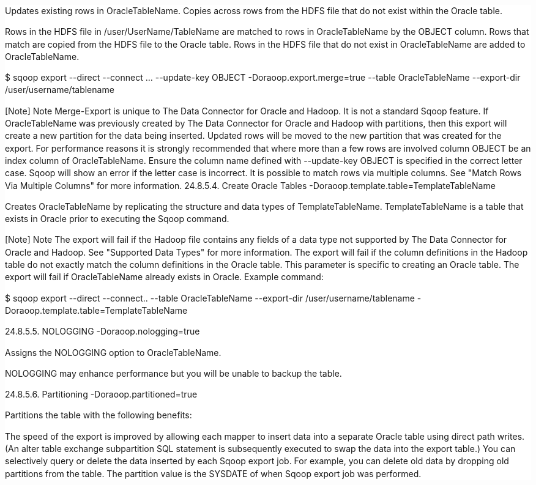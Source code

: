 Updates existing rows in OracleTableName. Copies across rows from the HDFS file that do not exist within the Oracle table.

Rows in the HDFS file in /user/UserName/TableName are matched to rows in OracleTableName by the OBJECT column. Rows that match are copied from the HDFS file to the Oracle table. Rows in the HDFS file that do not exist in OracleTableName are added to OracleTableName.

$ sqoop export --direct --connect … --update-key OBJECT -Doraoop.export.merge=true --table OracleTableName --export-dir /user/username/tablename

[Note]	Note
Merge-Export is unique to The Data Connector for Oracle and Hadoop. It is not a standard Sqoop feature.
If OracleTableName was previously created by The Data Connector for Oracle and Hadoop with partitions, then this export will create a new partition for the data being inserted. Updated rows will be moved to the new partition that was created for the export.
For performance reasons it is strongly recommended that where more than a few rows are involved column OBJECT be an index column of OracleTableName.
Ensure the column name defined with --update-key OBJECT is specified in the correct letter case. Sqoop will show an error if the letter case is incorrect.
It is possible to match rows via multiple columns. See "Match Rows Via Multiple Columns" for more information.
24.8.5.4. Create Oracle Tables
-Doraoop.template.table=TemplateTableName

Creates OracleTableName by replicating the structure and data types of TemplateTableName. TemplateTableName is a table that exists in Oracle prior to executing the Sqoop command.

[Note]	Note
The export will fail if the Hadoop file contains any fields of a data type not supported by The Data Connector for Oracle and Hadoop. See "Supported Data Types" for more information.
The export will fail if the column definitions in the Hadoop table do not exactly match the column definitions in the Oracle table.
This parameter is specific to creating an Oracle table. The export will fail if OracleTableName already exists in Oracle.
Example command:

$ sqoop export --direct --connect.. --table OracleTableName --export-dir /user/username/tablename -Doraoop.template.table=TemplateTableName

24.8.5.5. NOLOGGING
-Doraoop.nologging=true

Assigns the NOLOGGING option to OracleTableName.

NOLOGGING may enhance performance but you will be unable to backup the table.

24.8.5.6. Partitioning
-Doraoop.partitioned=true

Partitions the table with the following benefits:

The speed of the export is improved by allowing each mapper to insert data into a separate Oracle table using direct path writes. (An alter table exchange subpartition SQL statement is subsequently executed to swap the data into the export table.)
You can selectively query or delete the data inserted by each Sqoop export job. For example, you can delete old data by dropping old partitions from the table.
The partition value is the SYSDATE of when Sqoop export job was performed.

